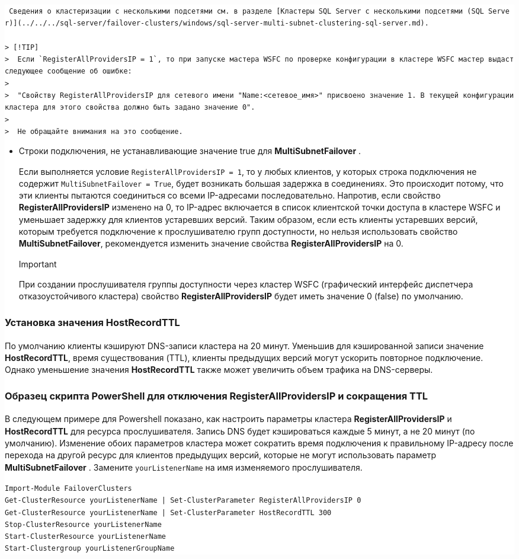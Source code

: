      Сведения о кластеризации с несколькими подсетями см. в разделе [Кластеры SQL Server с несколькими подсетями (SQL Server)](../../../sql-server/failover-clusters/windows/sql-server-multi-subnet-clustering-sql-server.md).  
  
    > [!TIP]  
    >  Если `RegisterAllProvidersIP = 1`, то при запуске мастера WSFC по проверке конфигурации в кластере WSFC мастер выдаст следующее сообщение об ошибке:  
    >   
    >  "Свойству RegisterAllProvidersIP для сетевого имени "Name:<сетевое_имя>" присвоено значение 1. В текущей конфигурации кластера для этого свойства должно быть задано значение 0".  
    >   
    >  Не обращайте внимания на это сообщение.  
  
-   Строки подключения, не устанавливающие значение true для **MultiSubnetFailover** .  
  
     Если выполняется условие `RegisterAllProvidersIP = 1`, то у любых клиентов, у которых строка подключения не содержит `MultiSubnetFailover = True`, будет возникать большая задержка в соединениях. Это происходит потому, что эти клиенты пытаются соединиться со всеми IP-адресами последовательно. Напротив, если свойство **RegisterAllProvidersIP** изменено на 0, то IP-адрес включается в список клиентской точки доступа в кластере WSFC и уменьшает задержку для клиентов устаревших версий. Таким образом, если есть клиенты устаревших версий, которым требуется подключение к прослушивателю групп доступности, но нельзя использовать свойство **MultiSubnetFailover**, рекомендуется изменить значение свойства **RegisterAllProvidersIP** на 0.  
  
    > [!IMPORTANT]  
    >  При создании прослушивателя группы доступности через кластер WSFC (графический интерфейс диспетчера отказоустойчивого кластера) свойство **RegisterAllProvidersIP** будет иметь значение 0 (false) по умолчанию.  
  
###  <a name="hostrecordttl-setting"></a><a name="HostRecordTTL"></a> Установка значения HostRecordTTL  
 По умолчанию клиенты кэшируют DNS-записи кластера на 20 минут.  Уменьшив для кэшированной записи значение **HostRecordTTL**, время существования (TTL), клиенты предыдущих версий могут ускорить повторное подключение.  Однако уменьшение значения **HostRecordTTL** также может увеличить объем трафика на DNS-серверы.  
  
###  <a name="sample-powershell-script-to-disable-registerallprovidersip-and-reduce-ttl"></a><a name="SampleScript"></a> Образец скрипта PowerShell для отключения RegisterAllProvidersIP и сокращения TTL  
 В следующем примере для Powershell показано, как настроить параметры кластера **RegisterAllProvidersIP** и **HostRecordTTL** для ресурса прослушивателя.  Запись DNS будет кэшироваться каждые 5 минут, а не 20 минут (по умолчанию).  Изменение обоих параметров кластера может сократить время подключения к правильному IP-адресу после перехода на другой ресурс для клиентов предыдущих версий, которые не могут использовать параметр **MultiSubnetFailover** .  Замените `yourListenerName` на имя изменяемого прослушивателя.  
  
```  
Import-Module FailoverClusters  
Get-ClusterResource yourListenerName | Set-ClusterParameter RegisterAllProvidersIP 0   
Get-ClusterResource yourListenerName | Set-ClusterParameter HostRecordTTL 300  
Stop-ClusterResource yourListenerName  
Start-ClusterResource yourListenerName  
Start-Clustergroup yourListenerGroupName
```  
  